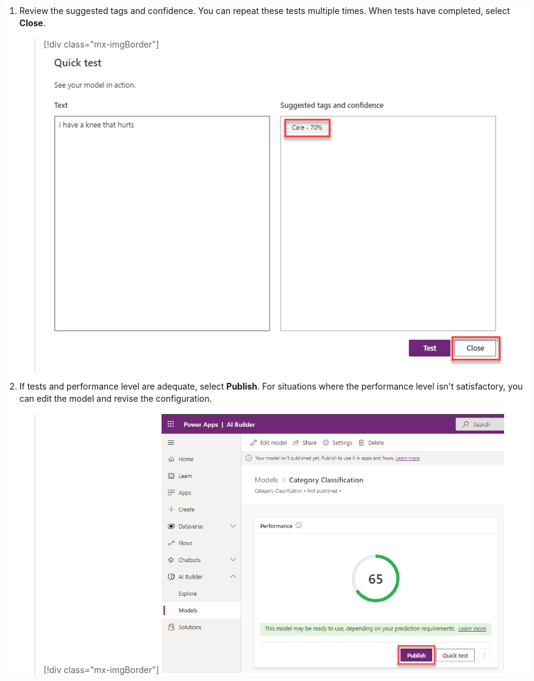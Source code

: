 1. Review the suggested tags and confidence. You can repeat these tests multiple times. When tests have completed, select **Close**.

    > [!div class="mx-imgBorder"]
    > [![Screenshot of Quick test pop-up window with the following text: I have a knee that hurts. Highlight on the Suggested tags and confidence section showing Care at 70 percent. The Close option is highlighted.](../media/care.png)](../media/care.png#lightbox)

1. If tests and performance level are adequate, select **Publish**. For situations where the performance level isn't satisfactory, you can edit the model and revise the configuration.

    > [!div class="mx-imgBorder"]
    > [![Screenshot of the Category Classification model in Power Apps Studio with the performance indicator and a highlight on Publish.](../media/publish.png)](../media/publish.png#lightbox)
